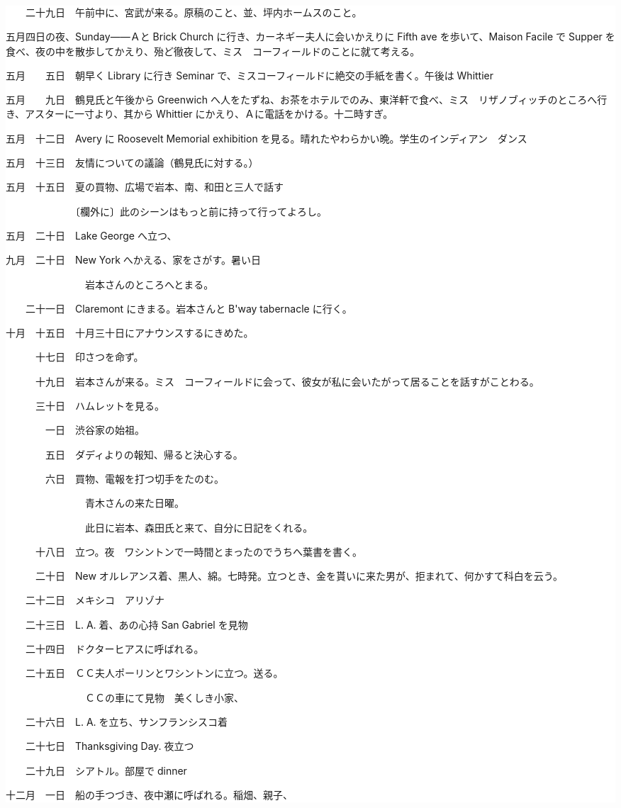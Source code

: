　　二十九日　午前中に、宮武が来る。原稿のこと、並、坪内ホームスのこと。

五月四日の夜、Sunday――Ａと Brick Church に行き、カーネギー夫人に会いかえりに Fifth ave を歩いて、Maison Facile で Supper を食べ、夜の中を散歩してかえり、殆ど徹夜して、ミス　コーフィールドのことに就て考える。

五月　　五日　朝早く Library に行き Seminar で、ミスコーフィールドに絶交の手紙を書く。午後は Whittier

五月　　九日　鶴見氏と午後から Greenwich へ人をたずね、お茶をホテルでのみ、東洋軒で食べ、ミス　リザノブィッチのところへ行き、アスターに一寸より、其から Whittier にかえり、Ａに電話をかける。十二時すぎ。

五月　十二日　Avery に Roosevelt Memorial exhibition を見る。晴れたやわらかい晩。学生のインディアン　ダンス

五月　十三日　友情についての議論（鶴見氏に対する。）

五月　十五日　夏の買物、広場で岩本、南、和田と三人で話す

　　　　　　　〔欄外に〕此のシーンはもっと前に持って行ってよろし。

五月　二十日　Lake George へ立つ、

九月　二十日　New York へかえる、家をさがす。暑い日

　　　　　　　　岩本さんのところへとまる。

　　二十一日　Claremont にきまる。岩本さんと B'way tabernacle に行く。

十月　十五日　十月三十日にアナウンスするにきめた。

　　　十七日　印さつを命ず。

　　　十九日　岩本さんが来る。ミス　コーフィールドに会って、彼女が私に会いたがって居ることを話すがことわる。

　　　三十日　ハムレットを見る。

　　　　一日　渋谷家の始祖。

　　　　五日　ダディよりの報知、帰ると決心する。

　　　　六日　買物、電報を打つ切手をたのむ。

　　　　　　　　青木さんの来た日曜。

　　　　　　　　此日に岩本、森田氏と来て、自分に日記をくれる。

　　　十八日　立つ。夜　ワシントンで一時間とまったのでうちへ葉書を書く。

　　　二十日　New オルレアンス着、黒人、綿。七時発。立つとき、金を貰いに来た男が、拒まれて、何かすて科白を云う。

　　二十二日　メキシコ　アリゾナ

　　二十三日　L. A. 着、あの心持 San Gabriel を見物

　　二十四日　ドクターヒアスに呼ばれる。

　　二十五日　ＣＣ夫人ポーリンとワシントンに立つ。送る。

　　　　　　　　ＣＣの車にて見物　美くしき小家、

　　二十六日　L. A. を立ち、サンフランシスコ着

　　二十七日　Thanksgiving Day. 夜立つ

　　二十九日　シアトル。部屋で dinner

十二月　一日　船の手つづき、夜中瀬に呼ばれる。稲畑、親子、
